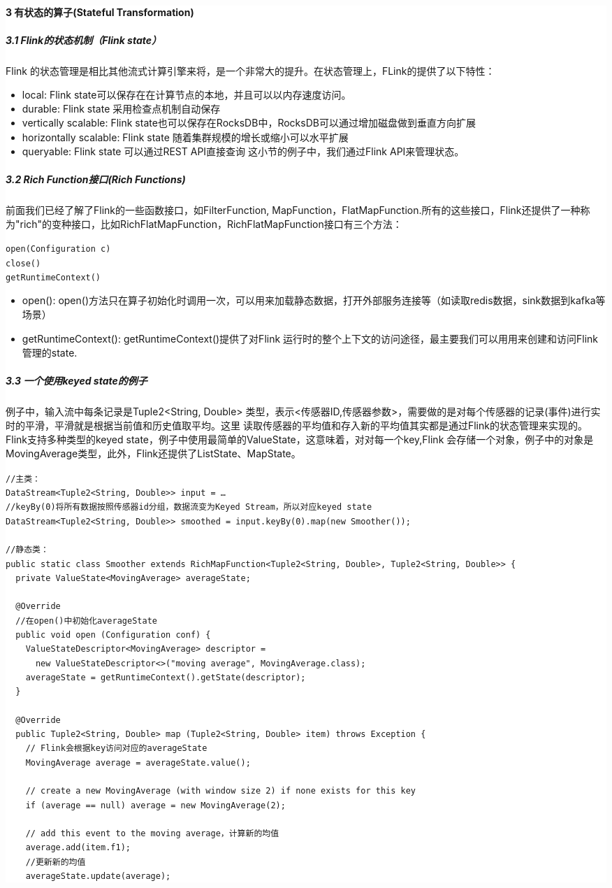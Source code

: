 
#### 3 有状态的算子(Stateful Transformation)

##### 3.1  Flink的状态机制（Flink state）
Flink 的状态管理是相比其他流式计算引擎来将，是一个非常大的提升。在状态管理上，FLink的提供了以下特性：
* local: Flink state可以保存在在计算节点的本地，并且可以以内存速度访问。
* durable: Flink state 采用检查点机制自动保存
* vertically scalable: Flink state也可以保存在RocksDB中，RocksDB可以通过增加磁盘做到垂直方向扩展
* horizontally scalable: Flink state 随着集群规模的增长或缩小可以水平扩展
* queryable: Flink state 可以通过REST API直接查询
这小节的例子中，我们通过Flink API来管理状态。

##### 3.2 Rich Function接口(Rich Functions)
前面我们已经了解了Flink的一些函数接口，如FilterFunction, MapFunction，FlatMapFunction.所有的这些接口，Flink还提供了一种称为"rich"的变种接口，比如RichFlatMapFunction，RichFlatMapFunction接口有三个方法：
```
open(Configuration c)
close()
getRuntimeContext()
```
* open():
 open()方法只在算子初始化时调用一次，可以用来加载静态数据，打开外部服务连接等（如读取redis数据，sink数据到kafka等场景）

* getRuntimeContext(): 
getRuntimeContext()提供了对Flink 运行时的整个上下文的访问途径，最主要我们可以用用来创建和访问Flink 管理的state.


##### 3.3 一个使用keyed state的例子
例子中，输入流中每条记录是Tuple2<String, Double> 类型，表示<传感器ID,传感器参数>，需要做的是对每个传感器的记录(事件)进行实时的平滑，平滑就是根据当前值和历史值取平均。这里
读取传感器的平均值和存入新的平均值其实都是通过Flink的状态管理来实现的。 
Flink支持多种类型的keyed state，例子中使用最简单的ValueState，这意味着，对对每一个key,Flink 会存储一个对象，例子中的对象是MovingAverage类型，此外，Flink还提供了ListState、MapState。
 
```
//主类：
DataStream<Tuple2<String, Double>> input = …
//keyBy(0)将所有数据按照传感器id分组，数据流变为Keyed Stream，所以对应keyed state
DataStream<Tuple2<String, Double>> smoothed = input.keyBy(0).map(new Smoother());

//静态类：
public static class Smoother extends RichMapFunction<Tuple2<String, Double>, Tuple2<String, Double>> {
  private ValueState<MovingAverage> averageState;

  @Override
  //在open()中初始化averageState
  public void open (Configuration conf) {
    ValueStateDescriptor<MovingAverage> descriptor =
      new ValueStateDescriptor<>("moving average", MovingAverage.class);
    averageState = getRuntimeContext().getState(descriptor);
  }

  @Override
  public Tuple2<String, Double> map (Tuple2<String, Double> item) throws Exception {
    // Flink会根据key访问对应的averageState
    MovingAverage average = averageState.value();

    // create a new MovingAverage (with window size 2) if none exists for this key
    if (average == null) average = new MovingAverage(2);

    // add this event to the moving average，计算新的均值
    average.add(item.f1);
    //更新新的均值
    averageState.update(average);

```